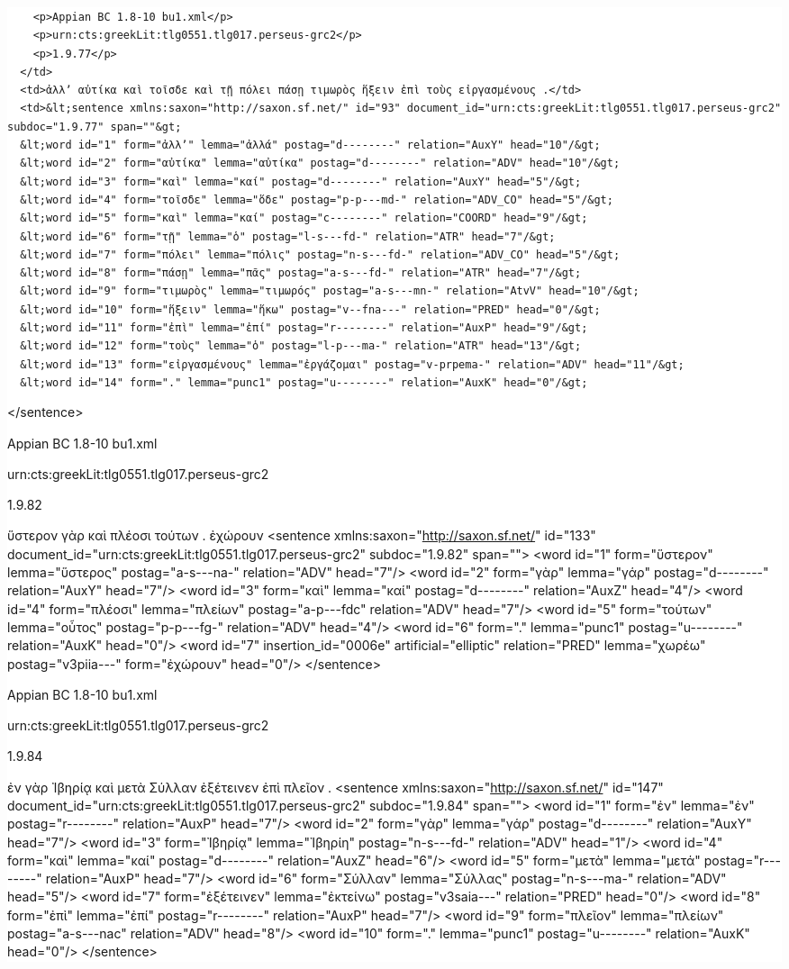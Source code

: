         <p>Appian BC 1.8-10 bu1.xml</p>
        <p>urn:cts:greekLit:tlg0551.tlg017.perseus-grc2</p>
        <p>1.9.77</p>
      </td>
      <td>ἀλλʼ αὐτίκα καὶ τοῖσδε καὶ τῇ πόλει πάσῃ τιμωρὸς ἥξειν ἐπὶ τοὺς εἰργασμένους .</td>
      <td>&lt;sentence xmlns:saxon="http://saxon.sf.net/" id="93" document_id="urn:cts:greekLit:tlg0551.tlg017.perseus-grc2" subdoc="1.9.77" span=""&gt;
      &lt;word id="1" form="ἀλλʼ" lemma="ἀλλά" postag="d--------" relation="AuxY" head="10"/&gt;
      &lt;word id="2" form="αὐτίκα" lemma="αὐτίκα" postag="d--------" relation="ADV" head="10"/&gt;
      &lt;word id="3" form="καὶ" lemma="καί" postag="d--------" relation="AuxY" head="5"/&gt;
      &lt;word id="4" form="τοῖσδε" lemma="ὅδε" postag="p-p---md-" relation="ADV_CO" head="5"/&gt;
      &lt;word id="5" form="καὶ" lemma="καί" postag="c--------" relation="COORD" head="9"/&gt;
      &lt;word id="6" form="τῇ" lemma="ὁ" postag="l-s---fd-" relation="ATR" head="7"/&gt;
      &lt;word id="7" form="πόλει" lemma="πόλις" postag="n-s---fd-" relation="ADV_CO" head="5"/&gt;
      &lt;word id="8" form="πάσῃ" lemma="πᾶς" postag="a-s---fd-" relation="ATR" head="7"/&gt;
      &lt;word id="9" form="τιμωρὸς" lemma="τιμωρός" postag="a-s---mn-" relation="AtvV" head="10"/&gt;
      &lt;word id="10" form="ἥξειν" lemma="ἥκω" postag="v--fna---" relation="PRED" head="0"/&gt;
      &lt;word id="11" form="ἐπὶ" lemma="ἐπί" postag="r--------" relation="AuxP" head="9"/&gt;
      &lt;word id="12" form="τοὺς" lemma="ὁ" postag="l-p---ma-" relation="ATR" head="13"/&gt;
      &lt;word id="13" form="εἰργασμένους" lemma="ἐργάζομαι" postag="v-prpema-" relation="ADV" head="11"/&gt;
      &lt;word id="14" form="." lemma="punc1" postag="u--------" relation="AuxK" head="0"/&gt;
   &lt;/sentence&gt;</td>
    </tr>
    <tr>
      <td>
        <p>Appian BC 1.8-10 bu1.xml</p>
        <p>urn:cts:greekLit:tlg0551.tlg017.perseus-grc2</p>
        <p>1.9.82</p>
      </td>
      <td>ὕστερον γὰρ καὶ πλέοσι τούτων . ἐχώρουν</td>
      <td>&lt;sentence xmlns:saxon="http://saxon.sf.net/" id="133" document_id="urn:cts:greekLit:tlg0551.tlg017.perseus-grc2" subdoc="1.9.82" span=""&gt;
      &lt;word id="1" form="ὕστερον" lemma="ὕστερος" postag="a-s---na-" relation="ADV" head="7"/&gt;
      &lt;word id="2" form="γὰρ" lemma="γάρ" postag="d--------" relation="AuxY" head="7"/&gt;
      &lt;word id="3" form="καὶ" lemma="καί" postag="d--------" relation="AuxZ" head="4"/&gt;
      &lt;word id="4" form="πλέοσι" lemma="πλείων" postag="a-p---fdc" relation="ADV" head="7"/&gt;
      &lt;word id="5" form="τούτων" lemma="οὗτος" postag="p-p---fg-" relation="ADV" head="4"/&gt;
      &lt;word id="6" form="." lemma="punc1" postag="u--------" relation="AuxK" head="0"/&gt;
      &lt;word id="7" insertion_id="0006e" artificial="elliptic" relation="PRED" lemma="χωρέω" postag="v3piia---" form="ἐχώρουν" head="0"/&gt;
   &lt;/sentence&gt;</td>
    </tr>
    <tr>
      <td>
        <p>Appian BC 1.8-10 bu1.xml</p>
        <p>urn:cts:greekLit:tlg0551.tlg017.perseus-grc2</p>
        <p>1.9.84</p>
      </td>
      <td>ἐν γὰρ Ἰβηρίᾳ καὶ μετὰ Σύλλαν ἐξέτεινεν ἐπὶ πλεῖον .</td>
      <td>&lt;sentence xmlns:saxon="http://saxon.sf.net/" id="147" document_id="urn:cts:greekLit:tlg0551.tlg017.perseus-grc2" subdoc="1.9.84" span=""&gt;
      &lt;word id="1" form="ἐν" lemma="ἐν" postag="r--------" relation="AuxP" head="7"/&gt;
      &lt;word id="2" form="γὰρ" lemma="γάρ" postag="d--------" relation="AuxY" head="7"/&gt;
      &lt;word id="3" form="Ἰβηρίᾳ" lemma="Ἰβηρίη" postag="n-s---fd-" relation="ADV" head="1"/&gt;
      &lt;word id="4" form="καὶ" lemma="καί" postag="d--------" relation="AuxZ" head="6"/&gt;
      &lt;word id="5" form="μετὰ" lemma="μετά" postag="r--------" relation="AuxP" head="7"/&gt;
      &lt;word id="6" form="Σύλλαν" lemma="Σύλλας" postag="n-s---ma-" relation="ADV" head="5"/&gt;
      &lt;word id="7" form="ἐξέτεινεν" lemma="ἐκτείνω" postag="v3saia---" relation="PRED" head="0"/&gt;
      &lt;word id="8" form="ἐπὶ" lemma="ἐπί" postag="r--------" relation="AuxP" head="7"/&gt;
      &lt;word id="9" form="πλεῖον" lemma="πλείων" postag="a-s---nac" relation="ADV" head="8"/&gt;
      &lt;word id="10" form="." lemma="punc1" postag="u--------" relation="AuxK" head="0"/&gt;
   &lt;/sentence&gt;</td>
    </tr>